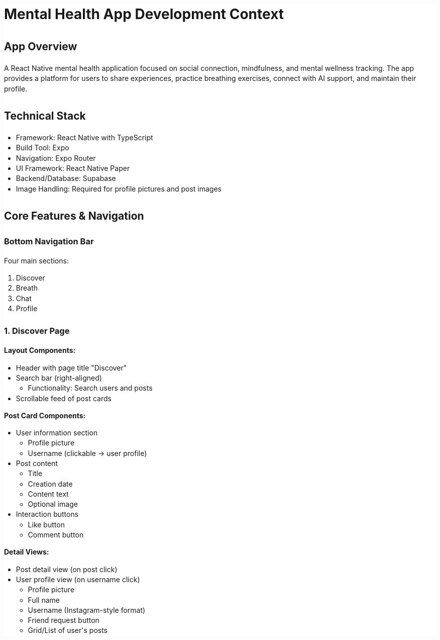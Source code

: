 # Mental Health App Development Context

## App Overview
A React Native mental health application focused on social connection, mindfulness, and mental wellness tracking. The app provides a platform for users to share experiences, practice breathing exercises, connect with AI support, and maintain their profile.

## Technical Stack
- Framework: React Native with TypeScript
- Build Tool: Expo
- Navigation: Expo Router
- UI Framework: React Native Paper
- Backend/Database: Supabase
- Image Handling: Required for profile pictures and post images

## Core Features & Navigation

### Bottom Navigation Bar
Four main sections:
1. Discover
2. Breath
3. Chat
4. Profile

### 1. Discover Page
**Layout Components:**
- Header with page title "Discover"
- Search bar (right-aligned)
  - Functionality: Search users and posts
- Scrollable feed of post cards

**Post Card Components:**
- User information section
  - Profile picture
  - Username (clickable → user profile)
- Post content
  - Title
  - Creation date
  - Content text
  - Optional image
- Interaction buttons
  - Like button
  - Comment button

**Detail Views:**
- Post detail view (on post click)
- User profile view (on username click)
  - Profile picture
  - Full name
  - Username (Instagram-style format)
  - Friend request button
  - Grid/List of user's posts
